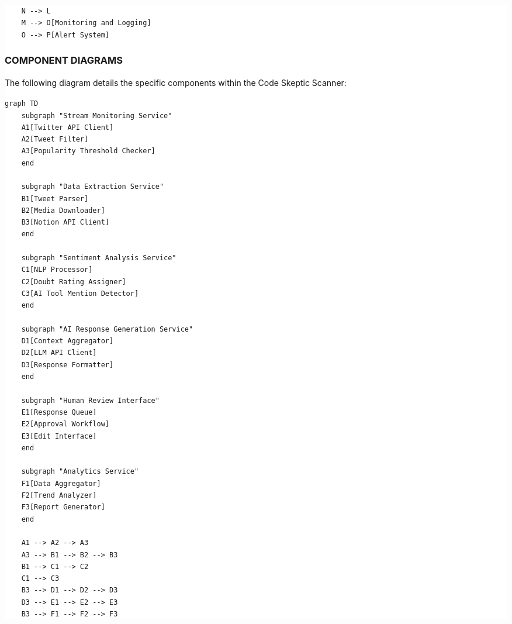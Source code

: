 ```mermaid
    N --> L
    M --> O[Monitoring and Logging]
    O --> P[Alert System]
```

### COMPONENT DIAGRAMS

The following diagram details the specific components within the Code Skeptic Scanner:

```mermaid
graph TD
    subgraph "Stream Monitoring Service"
    A1[Twitter API Client]
    A2[Tweet Filter]
    A3[Popularity Threshold Checker]
    end

    subgraph "Data Extraction Service"
    B1[Tweet Parser]
    B2[Media Downloader]
    B3[Notion API Client]
    end

    subgraph "Sentiment Analysis Service"
    C1[NLP Processor]
    C2[Doubt Rating Assigner]
    C3[AI Tool Mention Detector]
    end

    subgraph "AI Response Generation Service"
    D1[Context Aggregator]
    D2[LLM API Client]
    D3[Response Formatter]
    end

    subgraph "Human Review Interface"
    E1[Response Queue]
    E2[Approval Workflow]
    E3[Edit Interface]
    end

    subgraph "Analytics Service"
    F1[Data Aggregator]
    F2[Trend Analyzer]
    F3[Report Generator]
    end

    A1 --> A2 --> A3
    A3 --> B1 --> B2 --> B3
    B1 --> C1 --> C2
    C1 --> C3
    B3 --> D1 --> D2 --> D3
    D3 --> E1 --> E2 --> E3
    B3 --> F1 --> F2 --> F3
```
